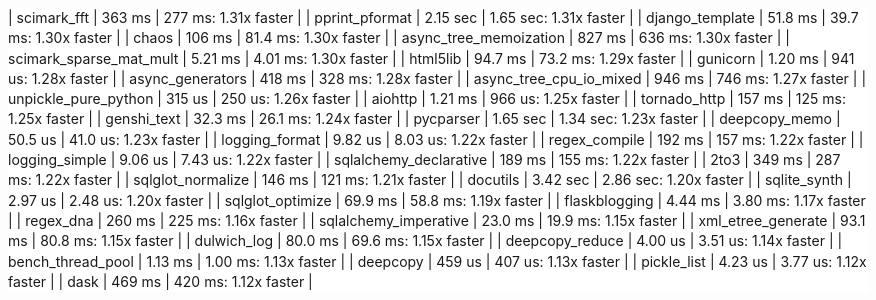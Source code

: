 | scimark_fft             | 363 ms                                                       | 277 ms: 1.31x faster                                                         |
| pprint_pformat          | 2.15 sec                                                     | 1.65 sec: 1.31x faster                                                       |
| django_template         | 51.8 ms                                                      | 39.7 ms: 1.30x faster                                                        |
| chaos                   | 106 ms                                                       | 81.4 ms: 1.30x faster                                                        |
| async_tree_memoization  | 827 ms                                                       | 636 ms: 1.30x faster                                                         |
| scimark_sparse_mat_mult | 5.21 ms                                                      | 4.01 ms: 1.30x faster                                                        |
| html5lib                | 94.7 ms                                                      | 73.2 ms: 1.29x faster                                                        |
| gunicorn                | 1.20 ms                                                      | 941 us: 1.28x faster                                                         |
| async_generators        | 418 ms                                                       | 328 ms: 1.28x faster                                                         |
| async_tree_cpu_io_mixed | 946 ms                                                       | 746 ms: 1.27x faster                                                         |
| unpickle_pure_python    | 315 us                                                       | 250 us: 1.26x faster                                                         |
| aiohttp                 | 1.21 ms                                                      | 966 us: 1.25x faster                                                         |
| tornado_http            | 157 ms                                                       | 125 ms: 1.25x faster                                                         |
| genshi_text             | 32.3 ms                                                      | 26.1 ms: 1.24x faster                                                        |
| pycparser               | 1.65 sec                                                     | 1.34 sec: 1.23x faster                                                       |
| deepcopy_memo           | 50.5 us                                                      | 41.0 us: 1.23x faster                                                        |
| logging_format          | 9.82 us                                                      | 8.03 us: 1.22x faster                                                        |
| regex_compile           | 192 ms                                                       | 157 ms: 1.22x faster                                                         |
| logging_simple          | 9.06 us                                                      | 7.43 us: 1.22x faster                                                        |
| sqlalchemy_declarative  | 189 ms                                                       | 155 ms: 1.22x faster                                                         |
| 2to3                    | 349 ms                                                       | 287 ms: 1.22x faster                                                         |
| sqlglot_normalize       | 146 ms                                                       | 121 ms: 1.21x faster                                                         |
| docutils                | 3.42 sec                                                     | 2.86 sec: 1.20x faster                                                       |
| sqlite_synth            | 2.97 us                                                      | 2.48 us: 1.20x faster                                                        |
| sqlglot_optimize        | 69.9 ms                                                      | 58.8 ms: 1.19x faster                                                        |
| flaskblogging           | 4.44 ms                                                      | 3.80 ms: 1.17x faster                                                        |
| regex_dna               | 260 ms                                                       | 225 ms: 1.16x faster                                                         |
| sqlalchemy_imperative   | 23.0 ms                                                      | 19.9 ms: 1.15x faster                                                        |
| xml_etree_generate      | 93.1 ms                                                      | 80.8 ms: 1.15x faster                                                        |
| dulwich_log             | 80.0 ms                                                      | 69.6 ms: 1.15x faster                                                        |
| deepcopy_reduce         | 4.00 us                                                      | 3.51 us: 1.14x faster                                                        |
| bench_thread_pool       | 1.13 ms                                                      | 1.00 ms: 1.13x faster                                                        |
| deepcopy                | 459 us                                                       | 407 us: 1.13x faster                                                         |
| pickle_list             | 4.23 us                                                      | 3.77 us: 1.12x faster                                                        |
| dask                    | 469 ms                                                       | 420 ms: 1.12x faster                                                         |